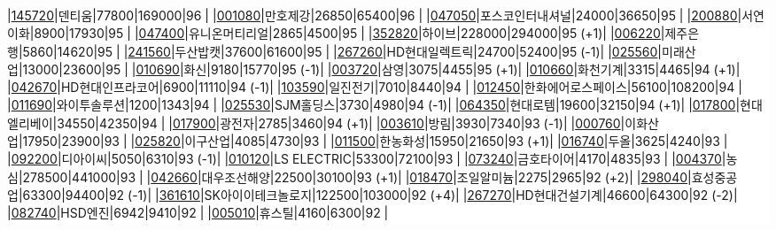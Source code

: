 |[145720](https://finance.daum.net/quotes/A145720)|덴티움|77800|169000|96 |
|[001080](https://finance.daum.net/quotes/A001080)|만호제강|26850|65400|96 |
|[047050](https://finance.daum.net/quotes/A047050)|포스코인터내셔널|24000|36650|95 |
|[200880](https://finance.daum.net/quotes/A200880)|서연이화|8900|17930|95 |
|[047400](https://finance.daum.net/quotes/A047400)|유니온머티리얼|2865|4500|95 |
|[352820](https://finance.daum.net/quotes/A352820)|하이브|228000|294000|95 (+1)|
|[006220](https://finance.daum.net/quotes/A006220)|제주은행|5860|14620|95 |
|[241560](https://finance.daum.net/quotes/A241560)|두산밥캣|37600|61600|95 |
|[267260](https://finance.daum.net/quotes/A267260)|HD현대일렉트릭|24700|52400|95 (-1)|
|[025560](https://finance.daum.net/quotes/A025560)|미래산업|13000|23600|95 |
|[010690](https://finance.daum.net/quotes/A010690)|화신|9180|15770|95 (-1)|
|[003720](https://finance.daum.net/quotes/A003720)|삼영|3075|4455|95 (+1)|
|[010660](https://finance.daum.net/quotes/A010660)|화천기계|3315|4465|94 (+1)|
|[042670](https://finance.daum.net/quotes/A042670)|HD현대인프라코어|6900|11110|94 (-1)|
|[103590](https://finance.daum.net/quotes/A103590)|일진전기|7010|8440|94 |
|[012450](https://finance.daum.net/quotes/A012450)|한화에어로스페이스|56100|108200|94 |
|[011690](https://finance.daum.net/quotes/A011690)|와이투솔루션|1200|1343|94 |
|[025530](https://finance.daum.net/quotes/A025530)|SJM홀딩스|3730|4980|94 (-1)|
|[064350](https://finance.daum.net/quotes/A064350)|현대로템|19600|32150|94 (+1)|
|[017800](https://finance.daum.net/quotes/A017800)|현대엘리베이|34550|42350|94 |
|[017900](https://finance.daum.net/quotes/A017900)|광전자|2785|3460|94 (+1)|
|[003610](https://finance.daum.net/quotes/A003610)|방림|3930|7340|93 (-1)|
|[000760](https://finance.daum.net/quotes/A000760)|이화산업|17950|23900|93 |
|[025820](https://finance.daum.net/quotes/A025820)|이구산업|4085|4730|93 |
|[011500](https://finance.daum.net/quotes/A011500)|한농화성|15950|21650|93 (+1)|
|[016740](https://finance.daum.net/quotes/A016740)|두올|3625|4240|93 |
|[092200](https://finance.daum.net/quotes/A092200)|디아이씨|5050|6310|93 (-1)|
|[010120](https://finance.daum.net/quotes/A010120)|LS ELECTRIC|53300|72100|93 |
|[073240](https://finance.daum.net/quotes/A073240)|금호타이어|4170|4835|93 |
|[004370](https://finance.daum.net/quotes/A004370)|농심|278500|441000|93 |
|[042660](https://finance.daum.net/quotes/A042660)|대우조선해양|22500|30100|93 (+1)|
|[018470](https://finance.daum.net/quotes/A018470)|조일알미늄|2275|2965|92 (+2)|
|[298040](https://finance.daum.net/quotes/A298040)|효성중공업|63300|94400|92 (-1)|
|[361610](https://finance.daum.net/quotes/A361610)|SK아이이테크놀로지|122500|103000|92 (+4)|
|[267270](https://finance.daum.net/quotes/A267270)|HD현대건설기계|46600|64300|92 (-2)|
|[082740](https://finance.daum.net/quotes/A082740)|HSD엔진|6942|9410|92 |
|[005010](https://finance.daum.net/quotes/A005010)|휴스틸|4160|6300|92 |